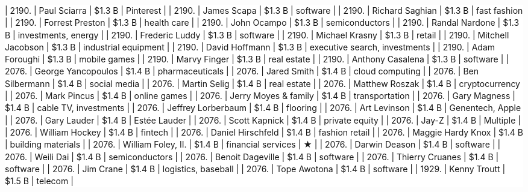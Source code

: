 | 2190. | Paul Sciarra | $1.3 B | Pinterest |
| 2190. | James Scapa | $1.3 B | software |
| 2190. | Richard Saghian | $1.3 B | fast fashion |
| 2190. | Forrest Preston | $1.3 B | health care |
| 2190. | John Ocampo | $1.3 B | semiconductors |
| 2190. | Randal Nardone | $1.3 B | investments, energy |
| 2190. | Frederic Luddy | $1.3 B | software |
| 2190. | Michael Krasny | $1.3 B | retail |
| 2190. | Mitchell Jacobson | $1.3 B | industrial equipment |
| 2190. | David Hoffmann | $1.3 B | executive search, investments |
| 2190. | Adam Foroughi | $1.3 B | mobile games |
| 2190. | Marvy Finger | $1.3 B | real estate |
| 2190. | Anthony Casalena | $1.3 B | software |
| 2076. | George Yancopoulos | $1.4 B | pharmaceuticals |
| 2076. | Jared Smith | $1.4 B | cloud computing |
| 2076. | Ben Silbermann | $1.4 B | social media |
| 2076. | Martin Selig | $1.4 B | real estate |
| 2076. | Matthew Roszak | $1.4 B | cryptocurrency |
| 2076. | Mark Pincus | $1.4 B | online games |
| 2076. | Jerry Moyes & family | $1.4 B | transportation |
| 2076. | Gary Magness | $1.4 B | cable TV, investments |
| 2076. | Jeffrey Lorberbaum | $1.4 B | flooring |
| 2076. | Art Levinson | $1.4 B | Genentech, Apple |
| 2076. | Gary Lauder | $1.4 B | Estée Lauder |
| 2076. | Scott Kapnick | $1.4 B | private equity |
| 2076. | Jay-Z | $1.4 B | Multiple |
| 2076. | William Hockey | $1.4 B | fintech |
| 2076. | Daniel Hirschfeld | $1.4 B | fashion retail |
| 2076. | Maggie Hardy Knox | $1.4 B | building materials |
| 2076. | William Foley, II. | $1.4 B | financial services | ★ |
| 2076. | Darwin Deason | $1.4 B | software |
| 2076. | Weili Dai | $1.4 B | semiconductors |
| 2076. | Benoit Dageville | $1.4 B | software |
| 2076. | Thierry Cruanes | $1.4 B | software |
| 2076. | Jim Crane | $1.4 B | logistics, baseball |
| 2076. | Tope Awotona | $1.4 B | software |
| 1929. | Kenny Troutt | $1.5 B | telecom |